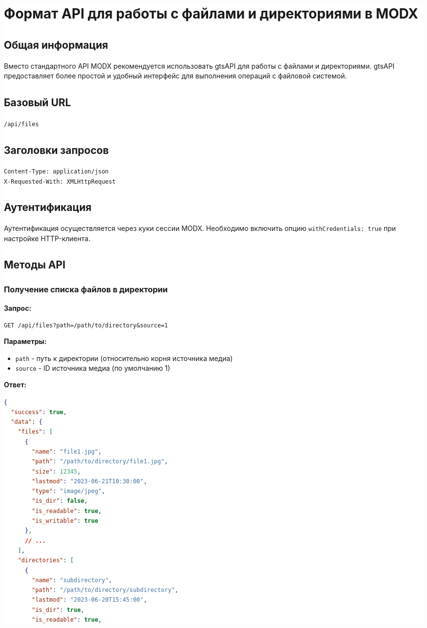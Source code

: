 # Формат API для работы с файлами и директориями в MODX

## Общая информация

Вместо стандартного API MODX рекомендуется использовать gtsAPI для работы с файлами и директориями. gtsAPI предоставляет более простой и удобный интерфейс для выполнения операций с файловой системой.

## Базовый URL

```
/api/files
```

## Заголовки запросов

```
Content-Type: application/json
X-Requested-With: XMLHttpRequest
```

## Аутентификация

Аутентификация осуществляется через куки сессии MODX. Необходимо включить опцию `withCredentials: true` при настройке HTTP-клиента.

## Методы API

### Получение списка файлов в директории

**Запрос:**
```
GET /api/files?path=/path/to/directory&source=1
```

**Параметры:**
- `path` - путь к директории (относительно корня источника медиа)
- `source` - ID источника медиа (по умолчанию 1)

**Ответ:**
```json
{
  "success": true,
  "data": {
    "files": [
      {
        "name": "file1.jpg",
        "path": "/path/to/directory/file1.jpg",
        "size": 12345,
        "lastmod": "2023-06-21T10:30:00",
        "type": "image/jpeg",
        "is_dir": false,
        "is_readable": true,
        "is_writable": true
      },
      // ...
    ],
    "directories": [
      {
        "name": "subdirectory",
        "path": "/path/to/directory/subdirectory",
        "lastmod": "2023-06-20T15:45:00",
        "is_dir": true,
        "is_readable": true,
```